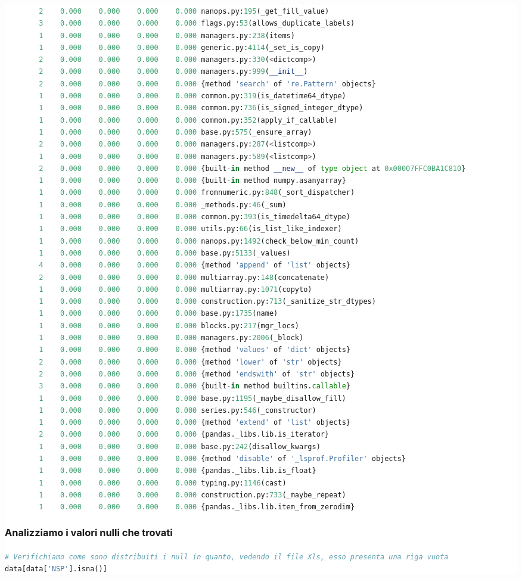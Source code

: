 ```python
        2    0.000    0.000    0.000    0.000 nanops.py:195(_get_fill_value)
        3    0.000    0.000    0.000    0.000 flags.py:53(allows_duplicate_labels)
        1    0.000    0.000    0.000    0.000 managers.py:238(items)
        1    0.000    0.000    0.000    0.000 generic.py:4114(_set_is_copy)
        2    0.000    0.000    0.000    0.000 managers.py:330(<dictcomp>)
        2    0.000    0.000    0.000    0.000 managers.py:999(__init__)
        2    0.000    0.000    0.000    0.000 {method 'search' of 're.Pattern' objects}
        1    0.000    0.000    0.000    0.000 common.py:319(is_datetime64_dtype)
        1    0.000    0.000    0.000    0.000 common.py:736(is_signed_integer_dtype)
        1    0.000    0.000    0.000    0.000 common.py:352(apply_if_callable)
        1    0.000    0.000    0.000    0.000 base.py:575(_ensure_array)
        2    0.000    0.000    0.000    0.000 managers.py:287(<listcomp>)
        1    0.000    0.000    0.000    0.000 managers.py:589(<listcomp>)
        2    0.000    0.000    0.000    0.000 {built-in method __new__ of type object at 0x00007FFC0BA1C810}
        1    0.000    0.000    0.000    0.000 {built-in method numpy.asanyarray}
        1    0.000    0.000    0.000    0.000 fromnumeric.py:848(_sort_dispatcher)
        1    0.000    0.000    0.000    0.000 _methods.py:46(_sum)
        1    0.000    0.000    0.000    0.000 common.py:393(is_timedelta64_dtype)
        1    0.000    0.000    0.000    0.000 utils.py:66(is_list_like_indexer)
        1    0.000    0.000    0.000    0.000 nanops.py:1492(check_below_min_count)
        1    0.000    0.000    0.000    0.000 base.py:5133(_values)
        4    0.000    0.000    0.000    0.000 {method 'append' of 'list' objects}
        2    0.000    0.000    0.000    0.000 multiarray.py:148(concatenate)
        1    0.000    0.000    0.000    0.000 multiarray.py:1071(copyto)
        1    0.000    0.000    0.000    0.000 construction.py:713(_sanitize_str_dtypes)
        1    0.000    0.000    0.000    0.000 base.py:1735(name)
        1    0.000    0.000    0.000    0.000 blocks.py:217(mgr_locs)
        1    0.000    0.000    0.000    0.000 managers.py:2006(_block)
        1    0.000    0.000    0.000    0.000 {method 'values' of 'dict' objects}
        2    0.000    0.000    0.000    0.000 {method 'lower' of 'str' objects}
        2    0.000    0.000    0.000    0.000 {method 'endswith' of 'str' objects}
        3    0.000    0.000    0.000    0.000 {built-in method builtins.callable}
        1    0.000    0.000    0.000    0.000 base.py:1195(_maybe_disallow_fill)
        1    0.000    0.000    0.000    0.000 series.py:546(_constructor)
        1    0.000    0.000    0.000    0.000 {method 'extend' of 'list' objects}
        2    0.000    0.000    0.000    0.000 {pandas._libs.lib.is_iterator}
        1    0.000    0.000    0.000    0.000 base.py:242(disallow_kwargs)
        1    0.000    0.000    0.000    0.000 {method 'disable' of '_lsprof.Profiler' objects}
        1    0.000    0.000    0.000    0.000 {pandas._libs.lib.is_float}
        1    0.000    0.000    0.000    0.000 typing.py:1146(cast)
        1    0.000    0.000    0.000    0.000 construction.py:733(_maybe_repeat)
        1    0.000    0.000    0.000    0.000 {pandas._libs.lib.item_from_zerodim}
```

### Analizziamo i valori nulli che trovati


```python
# Verifichiamo come sono distribuiti i null in quanto, vedendo il file Xls, esso presenta una riga vuota
data[data['NSP'].isna()]
```
